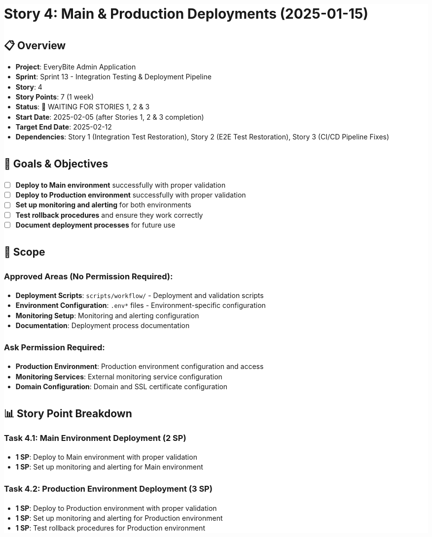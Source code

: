 # Story 4: Main & Production Deployments (2025-01-15)

## 📋 Overview

- **Project**: EveryBite Admin Application
- **Sprint**: Sprint 13 - Integration Testing & Deployment Pipeline
- **Story**: 4
- **Story Points**: 7 (1 week)
- **Status**: 🔮 WAITING FOR STORIES 1, 2 & 3
- **Start Date**: 2025-02-05 (after Stories 1, 2 & 3 completion)
- **Target End Date**: 2025-02-12
- **Dependencies**: Story 1 (Integration Test Restoration), Story 2 (E2E Test Restoration), Story 3 (CI/CD Pipeline Fixes)

## 🎯 Goals & Objectives

- [ ] **Deploy to Main environment** successfully with proper validation
- [ ] **Deploy to Production environment** successfully with proper validation
- [ ] **Set up monitoring and alerting** for both environments
- [ ] **Test rollback procedures** and ensure they work correctly
- [ ] **Document deployment processes** for future use

## 🎯 Scope

### **Approved Areas (No Permission Required):**

- **Deployment Scripts**: `scripts/workflow/` - Deployment and validation scripts
- **Environment Configuration**: `.env*` files - Environment-specific configuration
- **Monitoring Setup**: Monitoring and alerting configuration
- **Documentation**: Deployment process documentation

### **Ask Permission Required:**

- **Production Environment**: Production environment configuration and access
- **Monitoring Services**: External monitoring service configuration
- **Domain Configuration**: Domain and SSL certificate configuration

## 📊 Story Point Breakdown

### **Task 4.1: Main Environment Deployment (2 SP)**

- **1 SP**: Deploy to Main environment with proper validation
- **1 SP**: Set up monitoring and alerting for Main environment

### **Task 4.2: Production Environment Deployment (3 SP)**

- **1 SP**: Deploy to Production environment with proper validation
- **1 SP**: Set up monitoring and alerting for Production environment
- **1 SP**: Test rollback procedures for Production environment
